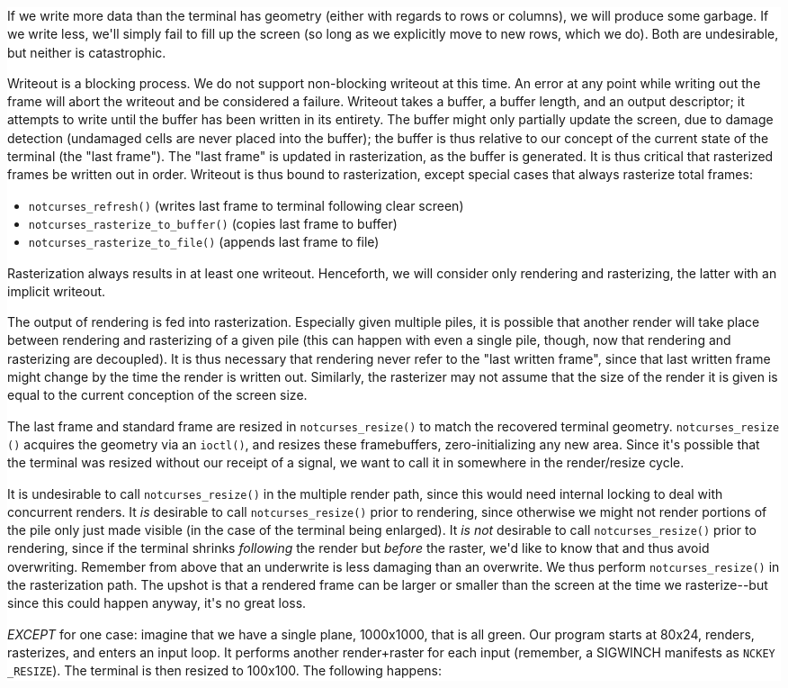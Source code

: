 If we write more data than the terminal has geometry (either with regards to
rows or columns), we will produce some garbage. If we write less, we'll simply
fail to fill up the screen (so long as we explicitly move to new rows, which we
do). Both are undesirable, but neither is catastrophic.

Writeout is a blocking process. We do not support non-blocking writeout at this
time. An error at any point while writing out the frame will abort the writeout
and be considered a failure. Writeout takes a buffer, a buffer length, and an
output descriptor; it attempts to write until the buffer has been written in its
entirety. The buffer might only partially update the screen, due to damage
detection (undamaged cells are never placed into the buffer); the buffer is thus
relative to our concept of the current state of the terminal (the "last frame").
The "last frame" is updated in rasterization, as the buffer is generated. It is
thus critical that rasterized frames be written out in order. Writeout is thus
bound to rasterization, except special cases that always rasterize total frames:

* `notcurses_refresh()` (writes last frame to terminal following clear screen)
* `notcurses_rasterize_to_buffer()` (copies last frame to buffer)
* `notcurses_rasterize_to_file()` (appends last frame to file)

Rasterization always results in at least one writeout. Henceforth, we will
consider only rendering and rasterizing, the latter with an implicit writeout.

The output of rendering is fed into rasterization. Especially given multiple
piles, it is possible that another render will take place between rendering
and rasterizing of a given pile (this can happen with even a single pile,
though, now that rendering and rasterizing are decoupled). It is thus
necessary that rendering never refer to the "last written frame", since that
last written frame might change by the time the render is written out.
Similarly, the rasterizer may not assume that the size of the render it is
given is equal to the current conception of the screen size.

The last frame and standard frame are resized in `notcurses_resize()` to match
the recovered terminal geometry. `notcurses_resize()` acquires the geometry via
an `ioctl()`, and resizes these framebuffers, zero-initializing any new area.
Since it's possible that the terminal was resized without our receipt of a
signal, we want to call it in somewhere in the render/resize cycle.

It is undesirable to call `notcurses_resize()` in the multiple render path,
since this would need internal locking to deal with concurrent renders. It *is*
desirable to call `notcurses_resize()` prior to rendering, since otherwise we
might not render portions of the pile only just made visible (in the case of
the terminal being enlarged). It *is not* desirable to call `notcurses_resize()`
prior to rendering, since if the terminal shrinks *following* the render but
*before* the raster, we'd like to know that and thus avoid overwriting.
Remember from above that an underwrite is less damaging than an overwrite. We
thus perform `notcurses_resize()` in the rasterization path. The upshot is that
a rendered frame can be larger or smaller than the screen at the time we
rasterize--but since this could happen anyway, it's no great loss.

*EXCEPT* for one case: imagine that we have a single plane, 1000x1000, that is
all green. Our program starts at 80x24, renders, rasterizes, and enters an
input loop. It performs another render+raster for each input (remember, a
SIGWINCH manifests as `NCKEY_RESIZE`). The terminal is then resized to 100x100.
The following happens:

